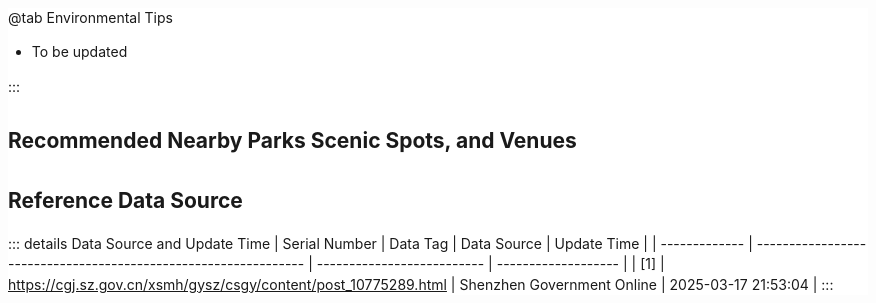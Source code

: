 @tab Environmental Tips
- To be updated

:::

## Recommended Nearby Parks Scenic Spots, and Venues

<CardGrid>
  <ImageCard
        image="https://cgj.sz.gov.cn/img/4/4005/4005964/10775291.jpg"
        title="Sihai Park"
        description="Sihai Park was built in 1987, with a total area of 135,710.39 square meters. It is the earliest park built in the Shekou area and one of the first parks in Chin"
        href="/en/ComprehensivePark/Sihai-Park/"
        author="Shenzhen Government Online"
        date="2025/01/02"
      />
      <ImageCard
        image="https://cgj.sz.gov.cn/img/4/4005/4005964/10775291.jpg"
        title="Sihai Park"
        description="Sihai Park was built in 1987, with a total area of 135,710.39 square meters. It is the earliest park built in the Shekou area and one of the first parks in Chin"
        href="/en/ComprehensivePark/Sihai-Park/"
        author="Shenzhen Government Online"
        date="2025/01/02"
      />
    </CardGrid>


## Reference Data Source

::: details Data Source and Update Time
| Serial Number | Data Tag                                                        | Data Source                | Update Time         |
| ------------- | --------------------------------------------------------------- | -------------------------- | ------------------- |
| [1]           | https://cgj.sz.gov.cn/xsmh/gysz/csgy/content/post_10775289.html | Shenzhen Government Online | 2025-03-17 21:53:04 |
:::

